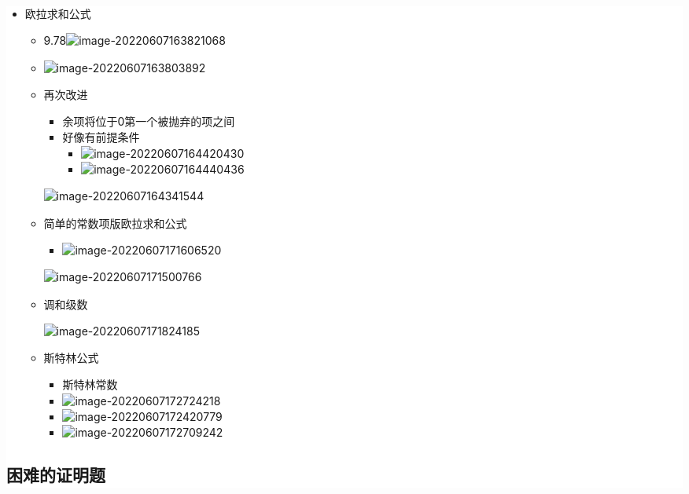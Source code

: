 - 欧拉求和公式

  - 9.78![image-20220607163821068](images/具体数学/image-20220607163821068.png)

  - ![image-20220607163803892](images/具体数学/image-20220607163803892.png)

  - 再次改进

    - 余项将位于0第一个被抛弃的项之间
    - 好像有前提条件
      - ![image-20220607164420430](images/具体数学/image-20220607164420430.png)
      - ![image-20220607164440436](images/具体数学/image-20220607164440436.png)

    ![image-20220607164341544](images/具体数学/image-20220607164341544.png)

  - 简单的常数项版欧拉求和公式

    - ![image-20220607171606520](images/具体数学/image-20220607171606520.png)

    ![image-20220607171500766](images/具体数学/image-20220607171500766.png)

  - 调和级数

    ![image-20220607171824185](images/具体数学/image-20220607171824185.png)

  - 斯特林公式

    - 斯特林常数
    - ![image-20220607172724218](images/具体数学/image-20220607172724218.png)
    - ![image-20220607172420779](images/具体数学/image-20220607172420779.png)
    - ![image-20220607172709242](images/具体数学/image-20220607172709242.png)

## 困难的证明题 

